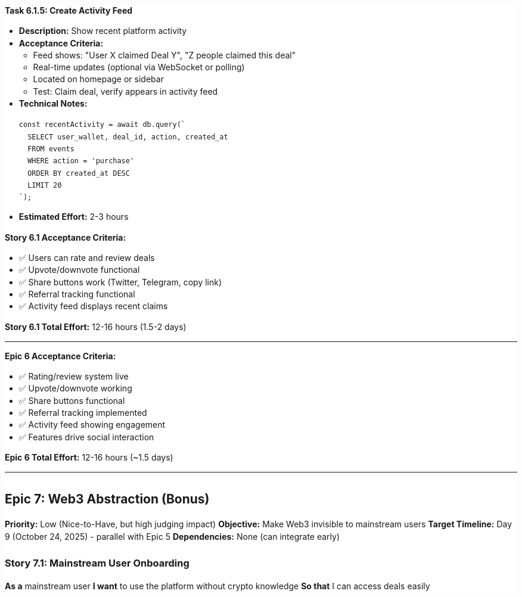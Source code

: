**Task 6.1.5: Create Activity Feed**
- **Description:** Show recent platform activity
- **Acceptance Criteria:**
  - Feed shows: "User X claimed Deal Y", "Z people claimed this deal"
  - Real-time updates (optional via WebSocket or polling)
  - Located on homepage or sidebar
  - Test: Claim deal, verify appears in activity feed
- **Technical Notes:**
  ```tsx
  const recentActivity = await db.query(`
    SELECT user_wallet, deal_id, action, created_at
    FROM events
    WHERE action = 'purchase'
    ORDER BY created_at DESC
    LIMIT 20
  `);
  ```
- **Estimated Effort:** 2-3 hours

**Story 6.1 Acceptance Criteria:**
- ✅ Users can rate and review deals
- ✅ Upvote/downvote functional
- ✅ Share buttons work (Twitter, Telegram, copy link)
- ✅ Referral tracking functional
- ✅ Activity feed displays recent claims

**Story 6.1 Total Effort:** 12-16 hours (1.5-2 days)

---

**Epic 6 Acceptance Criteria:**
- ✅ Rating/review system live
- ✅ Upvote/downvote working
- ✅ Share buttons functional
- ✅ Referral tracking implemented
- ✅ Activity feed showing engagement
- ✅ Features drive social interaction

**Epic 6 Total Effort:** 12-16 hours (~1.5 days)

---

## Epic 7: Web3 Abstraction (Bonus)

**Priority:** Low (Nice-to-Have, but high judging impact)
**Objective:** Make Web3 invisible to mainstream users
**Target Timeline:** Day 9 (October 24, 2025) - parallel with Epic 5
**Dependencies:** None (can integrate early)

### Story 7.1: Mainstream User Onboarding

**As a** mainstream user
**I want** to use the platform without crypto knowledge
**So that** I can access deals easily
